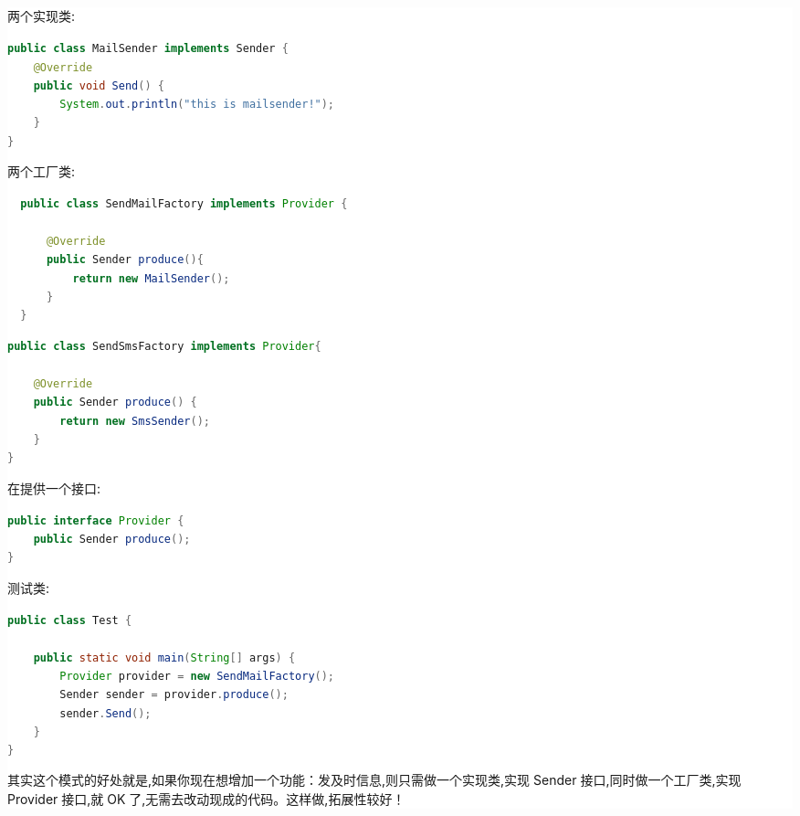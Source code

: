 两个实现类:

```java
public class MailSender implements Sender {
    @Override
    public void Send() {
        System.out.println("this is mailsender!");
    }
}
```

两个工厂类:

```java
  public class SendMailFactory implements Provider {

      @Override
      public Sender produce(){
          return new MailSender();
      }
  }
```

```java
public class SendSmsFactory implements Provider{

    @Override
    public Sender produce() {
        return new SmsSender();
    }
}
```

在提供一个接口:

```java
public interface Provider {
    public Sender produce();
}
```

测试类:

```java
public class Test {

    public static void main(String[] args) {
        Provider provider = new SendMailFactory();
        Sender sender = provider.produce();
        sender.Send();
    }
}
```

其实这个模式的好处就是,如果你现在想增加一个功能：发及时信息,则只需做一个实现类,实现 Sender 接口,同时做一个工厂类,实现 Provider 接口,就 OK 了,无需去改动现成的代码。这样做,拓展性较好！

